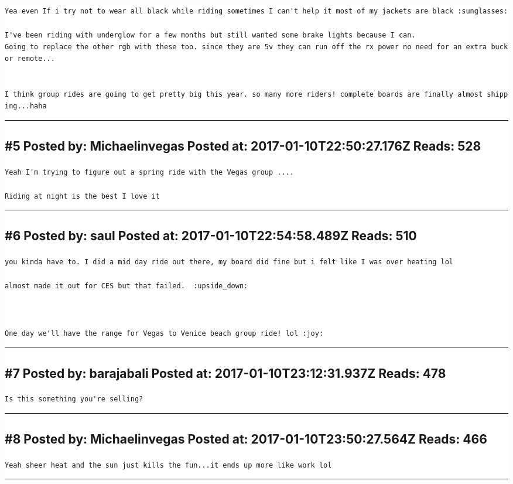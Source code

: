 ```
Yea even If i try not to wear all black while riding sometimes I can't help it most of my jackets are black :sunglasses:

I've been riding with underglow for a few months but still wanted some brake lights because I can.
Going to replace the other rgb with these too. since they are 5v they can run off the rx power no need for an extra buck or remote...


I think group rides are going to get pretty big this year. so many more riders! complete boards are finally almost shipping...haha
```

---
## \#5 Posted by: Michaelinvegas Posted at: 2017-01-10T22:50:27.176Z Reads: 528

```
Yeah I'm trying to figure out a spring ride with the Vegas group ....

Riding at night is the best I love it
```

---
## \#6 Posted by: saul Posted at: 2017-01-10T22:54:58.489Z Reads: 510

```
you kinda have to. I did a mid day ride out there, my board did fine but i felt like I was over heating lol

almost made it out for CES but that failed.  :upside_down:



One day we'll have the range for Vegas to Venice beach group ride! lol :joy:
```

---
## \#7 Posted by: barajabali Posted at: 2017-01-10T23:12:31.937Z Reads: 478

```
Is this something you're selling?
```

---
## \#8 Posted by: Michaelinvegas Posted at: 2017-01-10T23:50:27.564Z Reads: 466

```
Yeah sheer heat and the sun just kills the fun...it ends up more like work lol
```

---